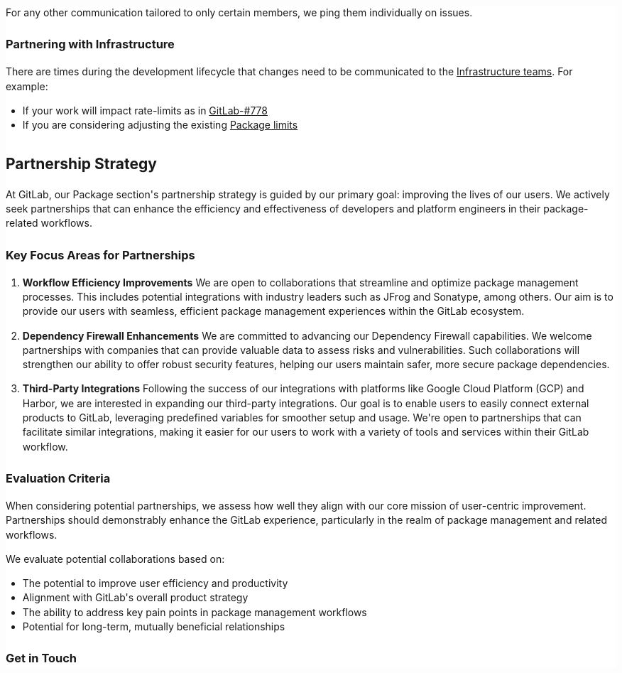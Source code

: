 For any other communication tailored to only certain members, we ping them individually on issues.

### Partnering with Infrastructure

There are times during the development lifecycle that changes need to be communicated to the [Infrastructure teams](/handbook/engineering/infrastructure/#teams). For example:

* If your work will impact rate-limits as in [GitLab-#778](https://gitlab.com/gitlab-com/gl-infra/scalability/-/issues/778)
* If you are considering adjusting the existing [Package limits](https://docs.gitlab.com/ee/administration/instance_limits.html#package-registry-limits)

## Partnership Strategy

At GitLab, our Package section's partnership strategy is guided by our primary goal: improving the lives of our users. We actively seek partnerships that can enhance the efficiency and effectiveness of developers and platform engineers in their package-related workflows.

### Key Focus Areas for Partnerships

1. **Workflow Efficiency Improvements**
   We are open to collaborations that streamline and optimize package management processes. This includes potential integrations with industry leaders such as JFrog and Sonatype, among others. Our aim is to provide our users with seamless, efficient package management experiences within the GitLab ecosystem.

2. **Dependency Firewall Enhancements**
   We are committed to advancing our Dependency Firewall capabilities. We welcome partnerships with companies that can provide valuable data to assess risks and vulnerabilities. Such collaborations will strengthen our ability to offer robust security features, helping our users maintain safer, more secure package dependencies.

3. **Third-Party Integrations**
   Following the success of our integrations with platforms like Google Cloud Platform (GCP) and Harbor, we are interested in expanding our third-party integrations. Our goal is to enable users to easily connect external products to GitLab, leveraging predefined variables for smoother setup and usage. We're open to partnerships that can facilitate similar integrations, making it easier for our users to work with a variety of tools and services within their GitLab workflow.

### Evaluation Criteria

When considering potential partnerships, we assess how well they align with our core mission of user-centric improvement. Partnerships should demonstrably enhance the GitLab experience, particularly in the realm of package management and related workflows.

We evaluate potential collaborations based on:

* The potential to improve user efficiency and productivity
* Alignment with GitLab's overall product strategy
* The ability to address key pain points in package management workflows
* Potential for long-term, mutually beneficial relationships

### Get in Touch
